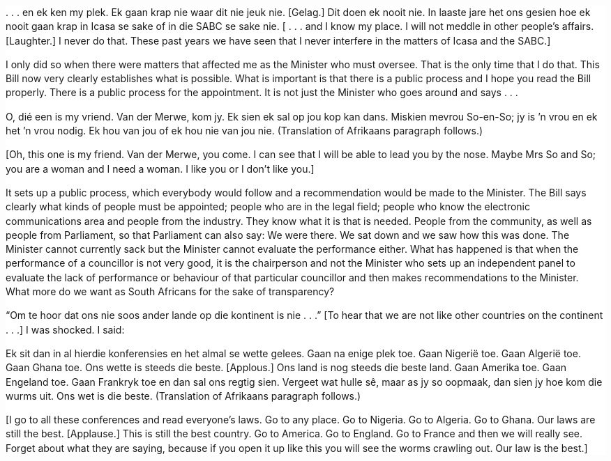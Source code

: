  . . . en ek ken my plek. Ek gaan krap nie waar dit nie jeuk nie. [Gelag.]
Dit doen ek nooit nie. In laaste jare het ons gesien hoe ek nooit gaan krap
in Icasa se sake of in die SABC se sake nie. [ . . . and I know my place. I
will not meddle in other people’s affairs. [Laughter.] I never do that.
These past years we have seen that I never interfere in the matters of
Icasa and the SABC.]

I only did so when there were matters that affected me as the Minister who
must oversee. That is the only time that I do that. This Bill now very
clearly establishes what is possible. What is important is that there is a
public process and I hope you read the Bill properly. There is a public
process for the appointment. It is not just the Minister who goes around
and says . . .

O, dié een is my vriend. Van der Merwe, kom jy. Ek sien ek sal op jou kop
kan dans. Miskien mevrou So-en-So; jy is ’n vrou en ek het ’n vrou nodig.
Ek hou van jou of ek hou nie van jou nie. (Translation of Afrikaans
paragraph follows.)

[Oh, this one is my friend. Van der Merwe, you come. I can see that I will
be able to lead you by the nose. Maybe Mrs So and So; you are a woman and I
need a woman. I like you or I don’t like you.]

It sets up a public process, which everybody would follow and a
recommendation would be made to the Minister. The Bill says clearly what
kinds of people must be appointed; people who are in the legal field;
people who know the electronic communications area and people from the
industry. They know what it is that is needed. People from the community,
as well as people from Parliament, so that Parliament can also say: We were
there. We sat down and we saw how this was done. The Minister cannot
currently sack but the Minister cannot evaluate the performance either.
What has happened is that when the performance of a councillor is not very
good, it is the chairperson and not the Minister who sets up an independent
panel to evaluate the lack of performance or behaviour of that particular
councillor and then makes recommendations to the Minister. What more do we
want as South Africans for the sake of transparency?

“Om te hoor dat ons nie soos ander lande op die kontinent is nie . . .” [To
hear that we are not like other countries on the continent . . .] I was
shocked. I said:

Ek sit dan in al hierdie konferensies en het almal se wette gelees. Gaan na
enige plek toe. Gaan Nigerië toe. Gaan Algerië toe. Gaan Ghana toe. Ons
wette is steeds die beste. [Applous.] Ons land is nog steeds die beste
land. Gaan Amerika toe. Gaan Engeland toe. Gaan Frankryk toe en dan sal ons
regtig sien. Vergeet wat hulle sê, maar as jy so oopmaak, dan sien jy hoe
kom die wurms uit. Ons wet is die beste. (Translation of Afrikaans
paragraph follows.)

[I go to all these conferences and read everyone’s laws. Go to any place.
Go to Nigeria. Go to Algeria. Go to Ghana. Our laws are still the best.
[Applause.] This is still the best country. Go to America. Go to England.
Go to France and then we will really see. Forget about what they are
saying, because if you open it up like this you will see the worms crawling
out. Our law is the best.]
